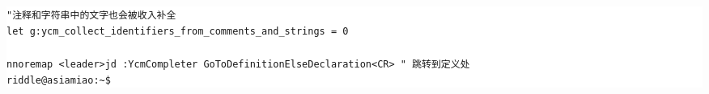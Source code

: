 ``` vim
"注释和字符串中的文字也会被收入补全
let g:ycm_collect_identifiers_from_comments_and_strings = 0

nnoremap <leader>jd :YcmCompleter GoToDefinitionElseDeclaration<CR> " 跳转到定义处
riddle@asiamiao:~$ 
```

